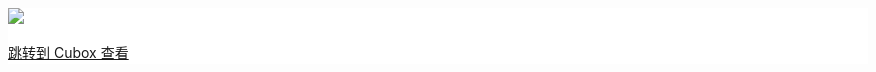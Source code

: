 ![](https://cubox.pro/c/filters:no_upscale()?imageUrl=https%3A%2F%2Fmmbiz.qpic.cn%2Fsz_mmbiz_jpg%2F9E1iaWb6waicB03rKF4wKZVeqQxT9niadvzXnn0dv8nNro2P6RYFPstTmvl7s8l5jtocCiabibfQvRb6BPticCnDCYicQ%2F640%3Fwx_fmt%3Dother%26from%3Dappmsg%26tp%3Dwebp%26wxfrom%3D5%26wx_lazy%3D1%26wx_co%3D1)

[跳转到 Cubox 查看](https://cubox.pro/my/card?id=7237351716117546796)
